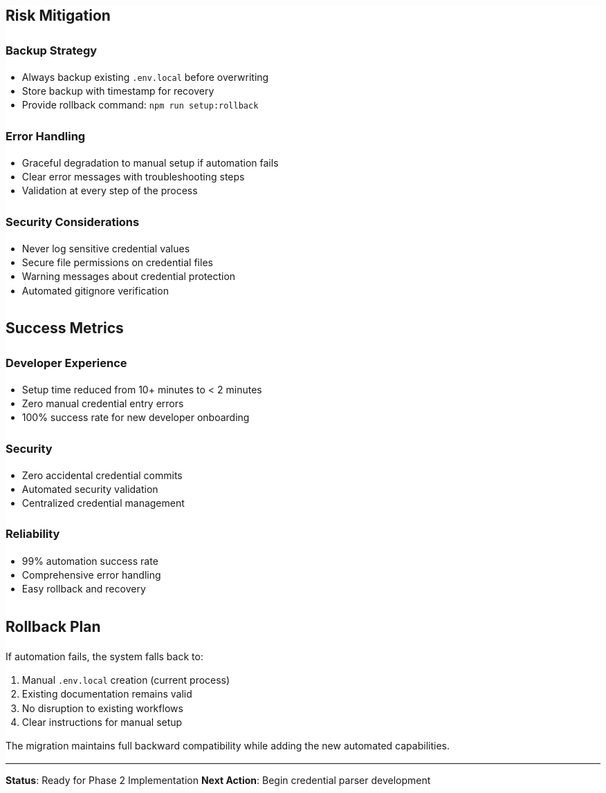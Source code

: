 ## Risk Mitigation

### Backup Strategy
- Always backup existing `.env.local` before overwriting
- Store backup with timestamp for recovery
- Provide rollback command: `npm run setup:rollback`

### Error Handling
- Graceful degradation to manual setup if automation fails
- Clear error messages with troubleshooting steps
- Validation at every step of the process

### Security Considerations
- Never log sensitive credential values
- Secure file permissions on credential files
- Warning messages about credential protection
- Automated gitignore verification

## Success Metrics

### Developer Experience
- Setup time reduced from 10+ minutes to < 2 minutes
- Zero manual credential entry errors
- 100% success rate for new developer onboarding

### Security
- Zero accidental credential commits
- Automated security validation
- Centralized credential management

### Reliability
- 99% automation success rate
- Comprehensive error handling
- Easy rollback and recovery

## Rollback Plan

If automation fails, the system falls back to:
1. Manual `.env.local` creation (current process)
2. Existing documentation remains valid
3. No disruption to existing workflows
4. Clear instructions for manual setup

The migration maintains full backward compatibility while adding the new automated capabilities.

---

**Status**: Ready for Phase 2 Implementation
**Next Action**: Begin credential parser development
